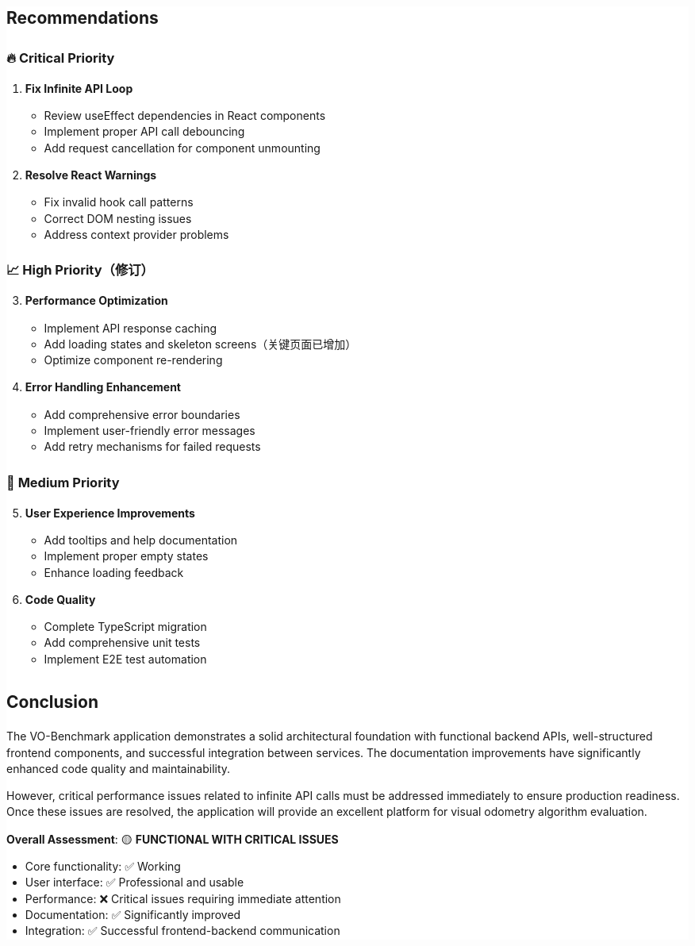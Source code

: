 ## Recommendations

### 🔥 **Critical Priority**

1. **Fix Infinite API Loop**
   - Review useEffect dependencies in React components
   - Implement proper API call debouncing
   - Add request cancellation for component unmounting

2. **Resolve React Warnings**
   - Fix invalid hook call patterns
   - Correct DOM nesting issues
   - Address context provider problems

### 📈 **High Priority（修订）**

3. **Performance Optimization**
   - Implement API response caching
   - Add loading states and skeleton screens（关键页面已增加）
   - Optimize component re-rendering

4. **Error Handling Enhancement**
   - Add comprehensive error boundaries
   - Implement user-friendly error messages
   - Add retry mechanisms for failed requests

### 🎯 **Medium Priority**

5. **User Experience Improvements**
   - Add tooltips and help documentation
   - Implement proper empty states
   - Enhance loading feedback

6. **Code Quality**
   - Complete TypeScript migration
   - Add comprehensive unit tests
   - Implement E2E test automation

## Conclusion

The VO-Benchmark application demonstrates a solid architectural foundation with functional backend APIs, well-structured frontend components, and successful integration between services. The documentation improvements have significantly enhanced code quality and maintainability.

However, critical performance issues related to infinite API calls must be addressed immediately to ensure production readiness. Once these issues are resolved, the application will provide an excellent platform for visual odometry algorithm evaluation.

**Overall Assessment**: 🟡 **FUNCTIONAL WITH CRITICAL ISSUES**
- Core functionality: ✅ Working
- User interface: ✅ Professional and usable
- Performance: ❌ Critical issues requiring immediate attention
- Documentation: ✅ Significantly improved
- Integration: ✅ Successful frontend-backend communication
